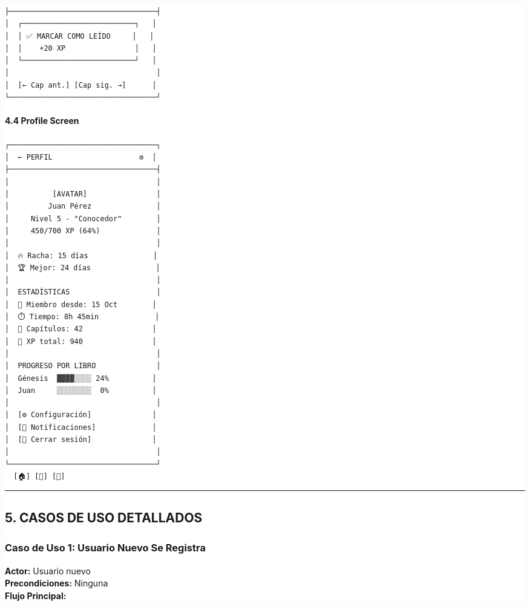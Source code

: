 ```
├──────────────────────────────────┤
│  ┌──────────────────────────┐   │
│  │ ✅ MARCAR COMO LEÍDO     │   │
│  │    +20 XP                │   │
│  └──────────────────────────┘   │
│                                  │
│  [← Cap ant.] [Cap sig. →]      │
└──────────────────────────────────┘
```

#### 4.4 Profile Screen
```
┌──────────────────────────────────┐
│  ← PERFIL                    ⚙️  │
├──────────────────────────────────┤
│                                  │
│          [AVATAR]                │
│         Juan Pérez               │
│     Nivel 5 - "Conocedor"        │
│     450/700 XP (64%)             │
│                                  │
│  🔥 Racha: 15 días               │
│  🏆 Mejor: 24 días               │
│                                  │
│  ESTADÍSTICAS                    │
│  📅 Miembro desde: 15 Oct        │
│  ⏱️ Tiempo: 8h 45min             │
│  📖 Capítulos: 42                │
│  🎯 XP total: 940                │
│                                  │
│  PROGRESO POR LIBRO              │
│  Génesis  ▓▓▓▓░░░░ 24%          │
│  Juan     ░░░░░░░░  0%          │
│                                  │
│  [⚙️ Configuración]              │
│  [🔔 Notificaciones]             │
│  [🚪 Cerrar sesión]              │
│                                  │
└──────────────────────────────────┘
  [🏠] [📖] [👤]
```

---

## 5. CASOS DE USO DETALLADOS

### Caso de Uso 1: Usuario Nuevo Se Registra

**Actor:** Usuario nuevo  
**Precondiciones:** Ninguna  
**Flujo Principal:**
